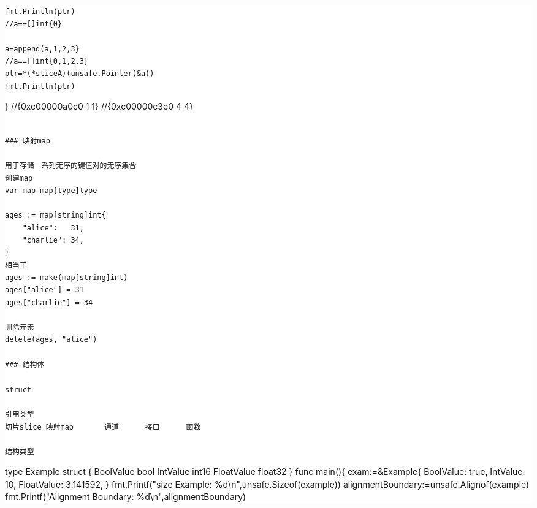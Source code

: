 	fmt.Println(ptr)
	//a==[]int{0}
	
	a=append(a,1,2,3}
	//a==[]int{0,1,2,3}
	ptr=*(*sliceA)(unsafe.Pointer(&a))
	fmt.Println(ptr)
}
//{0xc00000a0c0 1 1}
//{0xc00000c3e0 4 4}
```

### 映射map

用于存储一系列无序的键值对的无序集合
创建map
var map map[type]type

ages := map[string]int{
    "alice":   31,
    "charlie": 34,
}
相当于
ages := make(map[string]int)
ages["alice"] = 31
ages["charlie"] = 34

删除元素
delete(ages, "alice")

### 结构体

struct

引用类型
切片slice	映射map 		通道		接口		函数

结构类型

```
type Example struct {
	BoolValue bool
	IntValue int16
	FloatValue float32
}
func main(){
	exam:=&Example{
		BoolValue: true,
		IntValue: 10,
		FloatValue: 3.141592,
	}
	fmt.Printf("size Example: %d\n",unsafe.Sizeof(example))
	alignmentBoundary:=unsafe.Alignof(example)
	fmt.Printf("Alignment Boundary: %d\n",alignmentBoundary)
	